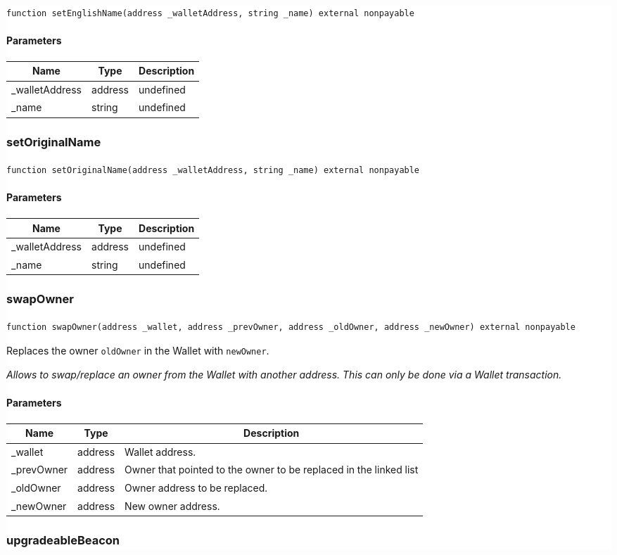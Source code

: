 ```solidity
function setEnglishName(address _walletAddress, string _name) external nonpayable
```





#### Parameters

| Name | Type | Description |
|---|---|---|
| _walletAddress | address | undefined |
| _name | string | undefined |

### setOriginalName

```solidity
function setOriginalName(address _walletAddress, string _name) external nonpayable
```





#### Parameters

| Name | Type | Description |
|---|---|---|
| _walletAddress | address | undefined |
| _name | string | undefined |

### swapOwner

```solidity
function swapOwner(address _wallet, address _prevOwner, address _oldOwner, address _newOwner) external nonpayable
```

Replaces the owner `oldOwner` in the Wallet with `newOwner`.

*Allows to swap/replace an owner from the Wallet with another address.      This can only be done via a Wallet transaction.*

#### Parameters

| Name | Type | Description |
|---|---|---|
| _wallet | address | Wallet address. |
| _prevOwner | address | Owner that pointed to the owner to be replaced in the linked list |
| _oldOwner | address | Owner address to be replaced. |
| _newOwner | address | New owner address. |

### upgradeableBeacon
